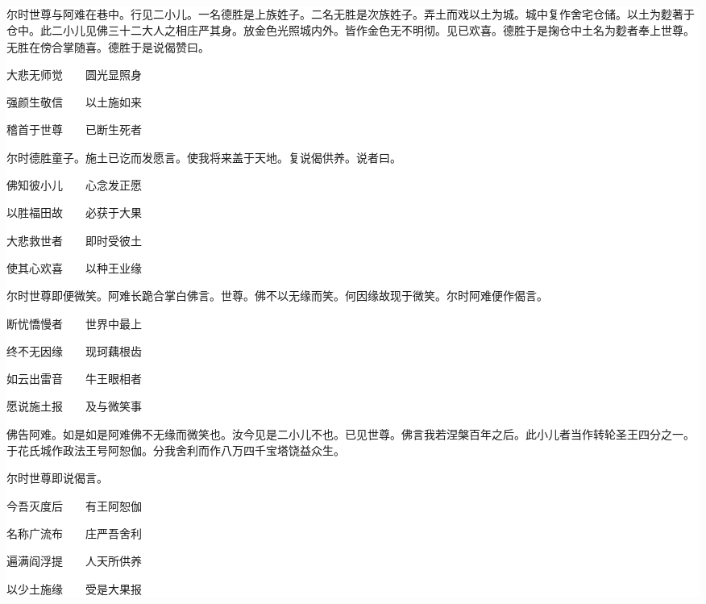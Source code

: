 尔时世尊与阿难在巷中。行见二小儿。一名德胜是上族姓子。二名无胜是次族姓子。弄土而戏以土为城。城中复作舍宅仓储。以土为麨著于仓中。此二小儿见佛三十二大人之相庄严其身。放金色光照城内外。皆作金色无不明彻。见已欢喜。德胜于是掬仓中土名为麨者奉上世尊。无胜在傍合掌随喜。德胜于是说偈赞曰。  

大悲无师觉　　圆光显照身  

强颜生敬信　　以土施如来  

稽首于世尊　　已断生死者  

尔时德胜童子。施土已讫而发愿言。使我将来盖于天地。复说偈供养。说者曰。  

佛知彼小儿　　心念发正愿  

以胜福田故　　必获于大果  

大悲救世者　　即时受彼土  

使其心欢喜　　以种王业缘  

尔时世尊即便微笑。阿难长跪合掌白佛言。世尊。佛不以无缘而笑。何因缘故现于微笑。尔时阿难便作偈言。  

断忧憍慢者　　世界中最上  

终不无因缘　　现珂藕根齿  

如云出雷音　　牛王眼相者  

愿说施土报　　及与微笑事  

佛告阿难。如是如是阿难佛不无缘而微笑也。汝今见是二小儿不也。已见世尊。佛言我若涅槃百年之后。此小儿者当作转轮圣王四分之一。于花氏城作政法王号阿恕伽。分我舍利而作八万四千宝塔饶益众生。  

尔时世尊即说偈言。  

今吾灭度后　　有王阿恕伽  

名称广流布　　庄严吾舍利  

遍满阎浮提　　人天所供养  

以少土施缘　　受是大果报  
